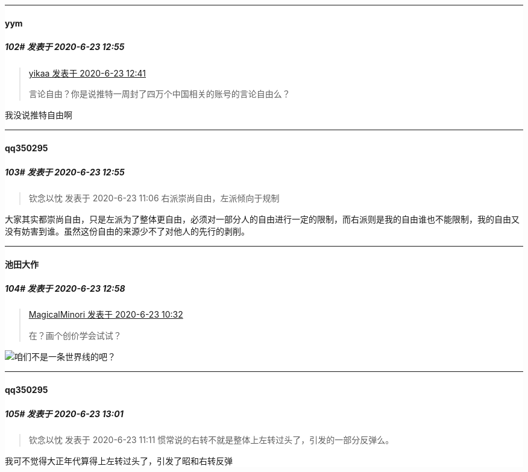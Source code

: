 -----

####  yym  
##### 102#       发表于 2020-6-23 12:55



<blockquote><a href="httphttps://bbs.saraba1st.com/2b/forum.php?mod=redirect&amp;goto=findpost&amp;pid=47917598&amp;ptid=1943564" target="_blank">yikaa 发表于 2020-6-23 12:41</a>

言论自由？你是说推特一周封了四万个中国相关的账号的言论自由么？</blockquote>
我没说推特自由啊







-----

####  qq350295  
##### 103#       发表于 2020-6-23 12:55



<blockquote>钦念以忱 发表于 2020-6-23 11:06
右派崇尚自由，左派倾向于规制</blockquote>
大家其实都崇尚自由，只是左派为了整体更自由，必须对一部分人的自由进行一定的限制，而右派则是我的自由谁也不能限制，我的自由又没有妨害到谁。虽然这份自由的来源少不了对他人的先行的剥削。







-----

####  池田大作  
##### 104#       发表于 2020-6-23 12:58



<blockquote><a href="httphttps://bbs.saraba1st.com/2b/forum.php?mod=redirect&amp;goto=findpost&amp;pid=47915790&amp;ptid=1943564" target="_blank">MagicalMinori 发表于 2020-6-23 10:32</a>

在？画个创价学会试试？</blockquote>
<img src="https://static.saraba1st.com/image/smiley/face2017/110.png" referrerpolicy="no-referrer">咱们不是一条世界线的吧？







-----

####  qq350295  
##### 105#       发表于 2020-6-23 13:01



<blockquote>钦念以忱 发表于 2020-6-23 11:11
惯常说的右转不就是整体上左转过头了，引发的一部分反弹么。</blockquote>
我可不觉得大正年代算得上左转过头了，引发了昭和右转反弹
